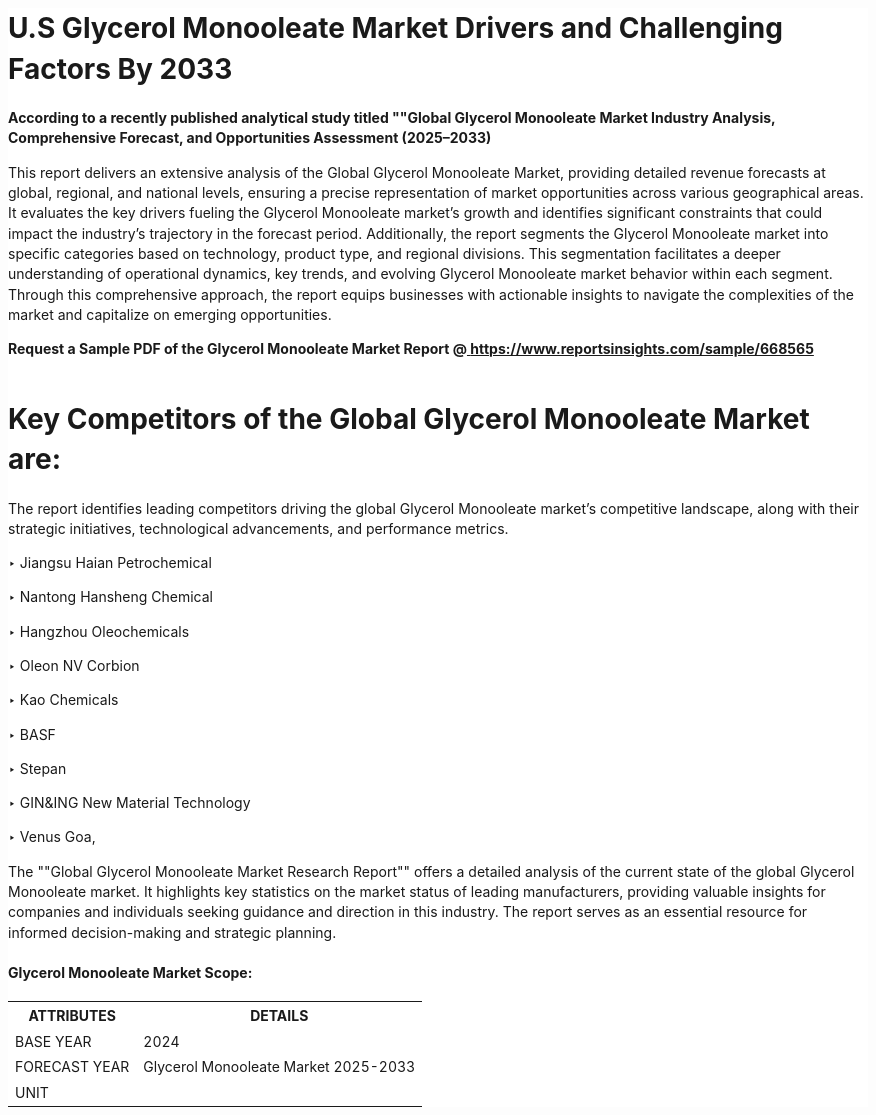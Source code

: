# U.S Glycerol Monooleate Market Drivers and Challenging Factors By 2033

<strong>According to a recently published analytical study titled ""Global Glycerol Monooleate Market Industry Analysis, Comprehensive Forecast, and Opportunities Assessment (2025–2033)</strong>

 This report delivers an extensive analysis of the Global Glycerol Monooleate Market, providing detailed revenue forecasts at global, regional, and national levels, ensuring a precise representation of market opportunities across various geographical areas. It evaluates the key drivers fueling the Glycerol Monooleate market’s growth and identifies significant constraints that could impact the industry’s trajectory in the forecast period. Additionally, the report segments the Glycerol Monooleate market into specific categories based on technology, product type, and regional divisions. This segmentation facilitates a deeper understanding of operational dynamics, key trends, and evolving Glycerol Monooleate market behavior within each segment. Through this comprehensive approach, the report equips businesses with actionable insights to navigate the complexities of the market and capitalize on emerging opportunities.

<strong>Request a Sample PDF of the Glycerol Monooleate Market Report </strong><strong>@<a href=https://www.reportsinsights.com/sample/668565> https://www.reportsinsights.com/sample/668565</a></strong></font>

# <strong>Key Competitors of the Global Glycerol Monooleate Market are:</strong>

The report identifies leading competitors driving the global Glycerol Monooleate market’s competitive landscape, along with their strategic initiatives, technological advancements, and performance metrics.

‣ Jiangsu Haian Petrochemical

‣ Nantong Hansheng Chemical

‣ Hangzhou Oleochemicals

‣ Oleon NV Corbion

‣ Kao Chemicals

‣ BASF

‣ Stepan

‣ GIN&ING New Material Technology

‣ Venus Goa,

The ""Global Glycerol Monooleate Market Research Report"" offers a detailed analysis of the current state of the global Glycerol Monooleate market. It highlights key statistics on the market status of leading manufacturers, providing valuable insights for companies and individuals seeking guidance and direction in this industry. The report serves as an essential resource for informed decision-making and strategic planning.

<h4>Glycerol Monooleate Market Scope:</h4>
<table>
<tr>
<th>ATTRIBUTES</th>
<th>DETAILS</th>
</tr>
<tr>
<td>BASE YEAR</td>
<td>2024</td>
</tr>
<tr>
<td>FORECAST YEAR</td>
<td>Glycerol Monooleate Market 2025-2033</td>
</tr>
<tr>
<td>UNIT</td>